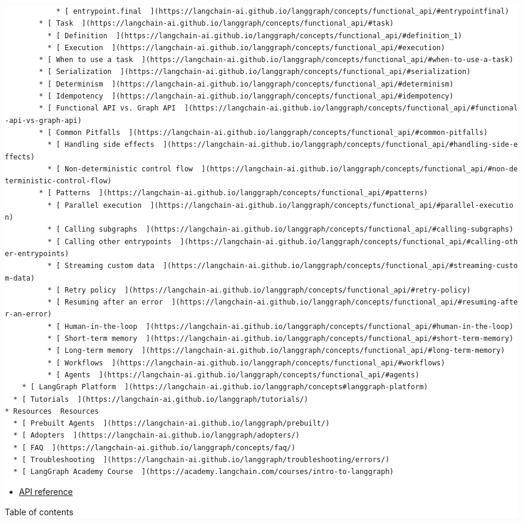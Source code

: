                 * [ entrypoint.final  ](https://langchain-ai.github.io/langgraph/concepts/functional_api/#entrypointfinal)
            * [ Task  ](https://langchain-ai.github.io/langgraph/concepts/functional_api/#task)
              * [ Definition  ](https://langchain-ai.github.io/langgraph/concepts/functional_api/#definition_1)
              * [ Execution  ](https://langchain-ai.github.io/langgraph/concepts/functional_api/#execution)
            * [ When to use a task  ](https://langchain-ai.github.io/langgraph/concepts/functional_api/#when-to-use-a-task)
            * [ Serialization  ](https://langchain-ai.github.io/langgraph/concepts/functional_api/#serialization)
            * [ Determinism  ](https://langchain-ai.github.io/langgraph/concepts/functional_api/#determinism)
            * [ Idempotency  ](https://langchain-ai.github.io/langgraph/concepts/functional_api/#idempotency)
            * [ Functional API vs. Graph API  ](https://langchain-ai.github.io/langgraph/concepts/functional_api/#functional-api-vs-graph-api)
            * [ Common Pitfalls  ](https://langchain-ai.github.io/langgraph/concepts/functional_api/#common-pitfalls)
              * [ Handling side effects  ](https://langchain-ai.github.io/langgraph/concepts/functional_api/#handling-side-effects)
              * [ Non-deterministic control flow  ](https://langchain-ai.github.io/langgraph/concepts/functional_api/#non-deterministic-control-flow)
            * [ Patterns  ](https://langchain-ai.github.io/langgraph/concepts/functional_api/#patterns)
              * [ Parallel execution  ](https://langchain-ai.github.io/langgraph/concepts/functional_api/#parallel-execution)
              * [ Calling subgraphs  ](https://langchain-ai.github.io/langgraph/concepts/functional_api/#calling-subgraphs)
              * [ Calling other entrypoints  ](https://langchain-ai.github.io/langgraph/concepts/functional_api/#calling-other-entrypoints)
              * [ Streaming custom data  ](https://langchain-ai.github.io/langgraph/concepts/functional_api/#streaming-custom-data)
              * [ Retry policy  ](https://langchain-ai.github.io/langgraph/concepts/functional_api/#retry-policy)
              * [ Resuming after an error  ](https://langchain-ai.github.io/langgraph/concepts/functional_api/#resuming-after-an-error)
              * [ Human-in-the-loop  ](https://langchain-ai.github.io/langgraph/concepts/functional_api/#human-in-the-loop)
              * [ Short-term memory  ](https://langchain-ai.github.io/langgraph/concepts/functional_api/#short-term-memory)
              * [ Long-term memory  ](https://langchain-ai.github.io/langgraph/concepts/functional_api/#long-term-memory)
              * [ Workflows  ](https://langchain-ai.github.io/langgraph/concepts/functional_api/#workflows)
              * [ Agents  ](https://langchain-ai.github.io/langgraph/concepts/functional_api/#agents)
        * [ LangGraph Platform  ](https://langchain-ai.github.io/langgraph/concepts#langgraph-platform)
      * [ Tutorials  ](https://langchain-ai.github.io/langgraph/tutorials/)
    * Resources  Resources 
      * [ Prebuilt Agents  ](https://langchain-ai.github.io/langgraph/prebuilt/)
      * [ Adopters  ](https://langchain-ai.github.io/langgraph/adopters/)
      * [ FAQ  ](https://langchain-ai.github.io/langgraph/concepts/faq/)
      * [ Troubleshooting  ](https://langchain-ai.github.io/langgraph/troubleshooting/errors/)
      * [ LangGraph Academy Course  ](https://academy.langchain.com/courses/intro-to-langgraph)
  * [ API reference  ](https://langchain-ai.github.io/langgraph/reference/graphs/)



Table of contents 
